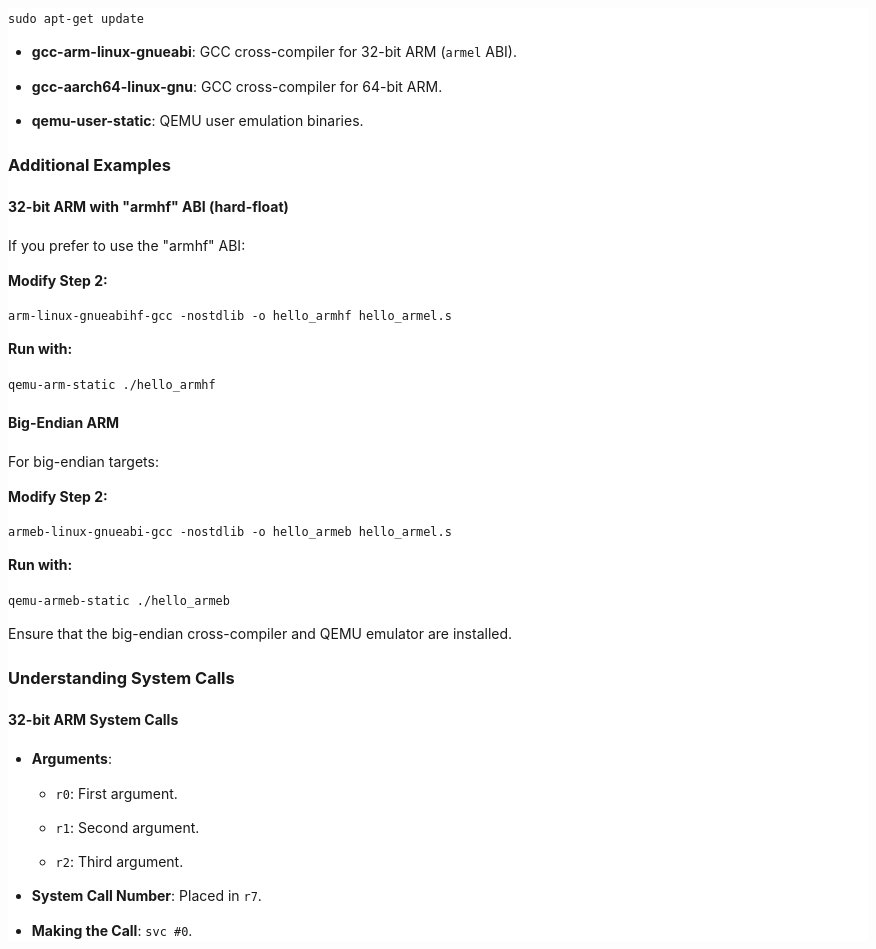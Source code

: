 ```
sudo apt-get update
```

-   **gcc-arm-linux-gnueabi**: GCC cross-compiler for 32-bit ARM (`armel` ABI).
    
-   **gcc-aarch64-linux-gnu**: GCC cross-compiler for 64-bit ARM.
    
-   **qemu-user-static**: QEMU user emulation binaries.
    

### **Additional Examples**

#### **32-bit ARM with "armhf" ABI (hard-float)**

If you prefer to use the "armhf" ABI:

**Modify Step 2:**

```
arm-linux-gnueabihf-gcc -nostdlib -o hello_armhf hello_armel.s
```

**Run with:**

```
qemu-arm-static ./hello_armhf
```

#### **Big-Endian ARM**

For big-endian targets:

**Modify Step 2:**

```
armeb-linux-gnueabi-gcc -nostdlib -o hello_armeb hello_armel.s
```

**Run with:**

```
qemu-armeb-static ./hello_armeb
```

Ensure that the big-endian cross-compiler and QEMU emulator are installed.

### **Understanding System Calls**

#### **32-bit ARM System Calls**

-   **Arguments**:
    
    -   `r0`: First argument.
        
    -   `r1`: Second argument.
        
    -   `r2`: Third argument.
        
-   **System Call Number**: Placed in `r7`.
    
-   **Making the Call**: `svc #0`.
    